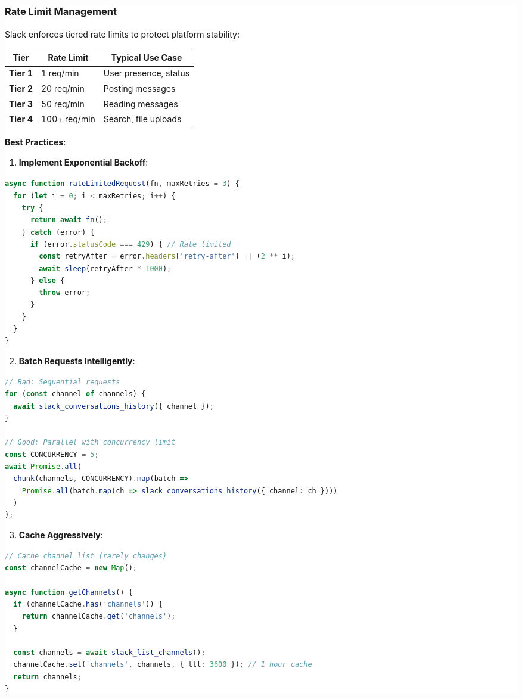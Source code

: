 ### Rate Limit Management

Slack enforces tiered rate limits to protect platform stability:

| Tier | Rate Limit | Typical Use Case |
|------|-----------|------------------|
| <strong>Tier 1</strong> | 1 req/min | User presence, status |
| <strong>Tier 2</strong> | 20 req/min | Posting messages |
| <strong>Tier 3</strong> | 50 req/min | Reading messages |
| <strong>Tier 4</strong> | 100+ req/min | Search, file uploads |

<strong>Best Practices</strong>:

1. <strong>Implement Exponential Backoff</strong>:

````typescript
async function rateLimitedRequest(fn, maxRetries = 3) {
  for (let i = 0; i < maxRetries; i++) {
    try {
      return await fn();
    } catch (error) {
      if (error.statusCode === 429) { // Rate limited
        const retryAfter = error.headers['retry-after'] || (2 ** i);
        await sleep(retryAfter * 1000);
      } else {
        throw error;
      }
    }
  }
}
````

2. <strong>Batch Requests Intelligently</strong>:

````typescript
// Bad: Sequential requests
for (const channel of channels) {
  await slack_conversations_history({ channel });
}

// Good: Parallel with concurrency limit
const CONCURRENCY = 5;
await Promise.all(
  chunk(channels, CONCURRENCY).map(batch =>
    Promise.all(batch.map(ch => slack_conversations_history({ channel: ch })))
  )
);
````

3. <strong>Cache Aggressively</strong>:

````typescript
// Cache channel list (rarely changes)
const channelCache = new Map();

async function getChannels() {
  if (channelCache.has('channels')) {
    return channelCache.get('channels');
  }

  const channels = await slack_list_channels();
  channelCache.set('channels', channels, { ttl: 3600 }); // 1 hour cache
  return channels;
}
````
